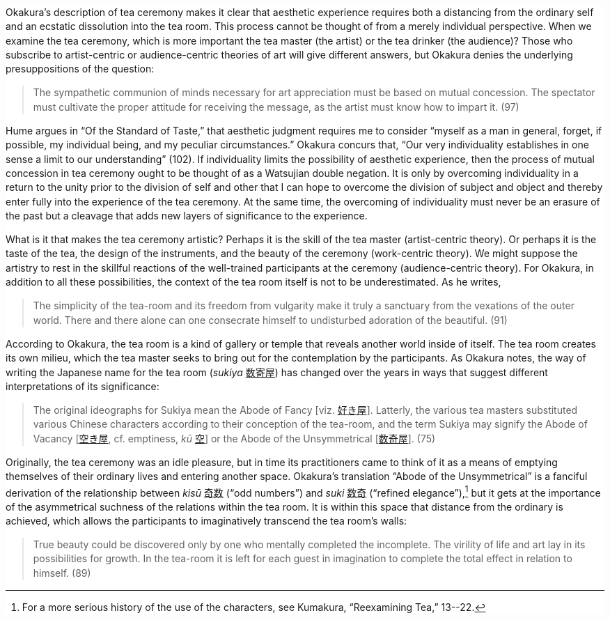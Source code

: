 Okakura’s description of tea ceremony makes it clear that aesthetic experience requires both a distancing from the ordinary self and an ecstatic dissolution into the tea room. This process cannot be thought of from a merely individual perspective. When we examine the tea ceremony, which is more important the tea master (the artist) or the tea drinker (the audience)? Those who subscribe to artist-centric or audience-centric theories of art will give different answers, but Okakura denies the underlying presuppositions of the question:

> The sympathetic communion of minds necessary for art appreciation must be based on mutual concession. The spectator must cultivate the proper attitude for receiving the message, as the artist must know how to impart it. (97)

Hume argues in “Of the Standard of Taste,” that aesthetic judgment requires me to consider “myself as a man in general, forget, if possible, my individual being, and my peculiar circumstances.” Okakura concurs that, “Our very individuality establishes in one sense a limit to our understanding” (102). If individuality limits the possibility of aesthetic experience, then the process of mutual concession in tea ceremony ought to be thought of as a Watsujian double negation. It is only by overcoming individuality in a return to the unity prior to the division of self and other that I can hope to overcome the division of subject and object and thereby enter fully into the experience of the tea ceremony. At the same time, the overcoming of individuality must never be an erasure of the past but a cleavage that adds new layers of significance to the experience.

What is it that makes the tea ceremony artistic? Perhaps it is the skill of the tea master (artist-centric theory). Or perhaps it is the taste of the tea, the design of the instruments, and the beauty of the ceremony (work-centric theory). We might suppose the artistry to rest in the skillful reactions of the well-trained participants at the ceremony (audience-centric theory). For Okakura, in addition to all these possibilities, the context of the tea room itself is not to be underestimated. As he writes,

> The simplicity of the tea-room and its freedom from vulgarity make it truly a sanctuary from the vexations of the outer world. There and there alone can one consecrate himself to undisturbed adoration of the beautiful. (91)

According to Okakura, the tea room is a kind of gallery or temple that reveals another world inside of itself. The tea room creates its own milieu, which the tea master seeks to bring out for the contemplation by the participants. As Okakura notes, the way of writing the Japanese name for the tea room (_sukiya_ [数寄屋][ja]) has changed over the years in ways that suggest different interpretations of its significance:

> The original ideographs for Sukiya mean the Abode of Fancy [viz. [好き屋][ja]]. Latterly, the various tea masters substituted various Chinese characters according to their conception of the tea-room, and the term Sukiya may signify the Abode of Vacancy [[空き屋][ja], cf. emptiness, _kū_ [空][ja]] or the Abode of the Unsymmetrical [[数奇屋][ja]]. (75)

Originally, the tea ceremony was an idle pleasure, but in time its practitioners came to think of it as a means of emptying themselves of their ordinary lives and entering another space. Okakura’s translation “Abode of the Unsymmetrical” is a fanciful derivation of the relationship between _kisū_ [奇数][ja] (“odd numbers”) and _suki_ [数奇][ja] (“refined elegance”),[^fn5-boiko] but it gets at the importance of the asymmetrical suchness of the relations within the tea room.  It is within this space that distance from the ordinary is achieved, which allows the participants to imaginatively transcend the tea room’s walls:

[^fn5-boiko]: For a more serious history of the use of the characters, see Kumakura, “Reexamining Tea,” 13--22.

> True beauty could be discovered only by one who mentally completed the incomplete. The virility of life and art lay in its possibilities for growth. In the tea-room it is left for each guest in imagination to complete the total effect in relation to himself. (89)


[sa]: lang:sa
[zh]: lang:zh
[ja]: lang:ja
[sc]: class:smallcaps
[el]: lang:el
[de]: lang:de
[fr]: lang:fr
[la]: lang:la
[^fn5-1]: To be sure, there can also be situations where rejecting the title of “art” in order to pick up the title of “science” is a prestige enhancing move. Think of the disciplines of “political science” and “computer science.” For an example of the opposite phenomenon, positioning a discipline relative to art in order to increase its prestige, see Donald Knuth’s “Computer Programming as Art.” For more on the debate between art and science, see C. P. Snow’s classic, _The Two Cultures and the Scientific Revolution_.
[^fn5-2]: See Parker and Pollock, “Crafty Women and the Hierarchy of the Arts” for more on the relationships between gender, power, and the art/craft distinction.
[^5-3]: The portrait of Duchamp’s theoretical position painted here is, by necessity, somewhat of a caricature. For example, in an essay entitled “The Creative Act,” Duchamp himself calls artist and *audience* “the two poles of the creation of art” (77). For purposes of theoretical clarity, however, we can ignore this aspect of his thinking for now.
[f3]: ../images/blindman.jpg =600
[^fn5-4]: For terminological purposes, the term “work” should be read broadly enough to encompass both objects and events. The performance of a play is an art “event,” hence also a “work” of art.
[^fn5-5]: Cf. Walter Benjamin’s “The Work of Art in the Age of Mechanical Reproduction,” which claims, “that which withers in the age of mechanical reproduction is the aura of the work of art.”
[^fn5-6]: For a humorous example of an author attempting to replicate the form of a work without replicating the mindset of the original artist, see J. L. Borges’ short story “Pierre Menard, Author of the _Quixote_.”
[^fn5-7]: Even the movement towards “transgressive” art of the 1980s and 1990s exemplified by Charles Saatchi’s controversial *Sensation* exhibition (London 1997, New York 1999) can also be seen as embodying a kind of didactic theory of art. For the artists and critics who supported this movement, the purpose of art is to shock the sensibilities of ordinary people in order to get them to question stifling traditional values. Art is a vanguard for the evolution of societal norms.
[^fn5-8]: Cf. Matthew 23:17, in which Jesus rhetorically asks, “for which is greater, the gold, or the temple that hath sanctified the gold?” It is clear that Jesus sees the sacredness of the temple as a place lending sacredness to the contents of the temple rather than vice versa.
[^fn5-9]: Some significant historical contributions to the _Mona Lisa_’s fame include its praise in 1874 by Walter Pater (“Leonardo’s masterpiece,” _The Renaissance_, 123), its theft and return in 1911, and its parodying by Duchamp’s _L.H.O.O.Q._ in 1919.
[^fn5-10]: The picture of science presented here is of course a simplification, but the point stands that aesthetics differs quite significantly from the ideal of scientific progress. If one subscribes to a non-dialectic theory of scientific advance, say Kuhnian paradigm shifts, all the more, one would be surprised to discover that aesthetic history is dialectically progressive.
[^fn5-11]: See Reynolds, _Rip It Up and Start Again_, xi, et al. for the early death of punk. In 2001, the parody newspaper _The Onion_ mocked the trend towards the taming of punk with the article, “Song About Heroin Used To Advertise Bank.” The article wryly notes that Iggy Pop’s 1977 “Lust for Life” had been used in a television commercial and asks “what better way [to advertise] than to call to mind punk forefather Iggy Pop’s long, terrifying struggle with a near-fatal heroin habit?” (The article is fictional; in reality, “Lust for Life” was used to advertise a Carnival cruiseship, not a bank.)
[^fn5-13]: “The Japanese Spirit” (1934) is _Nihon Seishin_ [日本精神][ja], WTZ 4:281--321, part of _Study of the History of the Japanese Spirit, Continued_, _Zoku Nihon Seishin-Shi Kenkyū_ [続日本精神史研究][ja] (1935). These translations are mine, but compare Dilworth, et al. _Sourcebook for Modern Japanese Philosophy_, 231--61.
[^fn5-14]: David Dilworth translates _jūsōsei_ [重層性][ja] as “stadiality” (“Cultural Phenomenologist”) or “the stratified or laminated character of Japanese culture” (“Guiding Principles of Interpretation,” 110), and William Lafleur suggests “multi-leveledness” (_Karma of Words_, 181). David Gordon’s discussion of the role of _jūsōsei_ in Watsuji’s thinking is also worth consulting (“Self-Overcoming,” 322--30).
[^5-15]: Note that not everyone finds this global phenomenon agreeable. In “Guiding Principles of Interpretation,” Dilworth complains that Watsuji’s writing is a vanguard of the contemporary multiculturalism and post-modernism, which he feels is overly ethnocentric (111).
[^fn5-17]: Cf. Jared Diamond’s _Guns, Germs, and Steel_, which attempts to trace exactly the interactions between people and land in the rise of civilization. Diamond summarizes the conclusion of his book as, “History followed different courses for different peoples because of differences among peoples’ environment, not because of biological differences among people themselves” (25).
[^fn5-18]: Berque’s “Offspring of Watsuji’s Theory of Milieu” is (rightly) critical of shortcomings in Bownas’s translation. In particular, Bownas renders both _fūdo_ [風土][ja] and _fūdosei_ [風土性][ja] as “climate.” Berque proposes instead “milieu” and “mediance.” For the sake of intelligibility, I translate them as “milieu” and “climaticity,” respectively.
[^fn5-19]: “[1. その土地の気候•地味•地勢などのありさま。2. 人間の文化の形成などに影響を及ぼす精神的な環境。][ja]”
[^fn5-20]: Watsuji devotes a chapter of the book to explaining Herder’s theory of climate, which unfortunately has not been translated into English (WTZ 8:209--24). Naoki Sakai considers this omission a somewhat sinister attempt to cover up the Western antecedents of Watsuji’s work (_Translation and Subjectivity_, 150--1), but the more charitable interpretation is that Bownas felt that the chapter, being mostly historically focused, did not add much to existing English language scholarship on the German enlightenment. Instead, Bownas chose to include an essay by [Furukawa][sc] Tetsushi that puts _Milieu_ into the context of Watsuji’s life and work.
[^fn5-21]: “Place” in Japanese is _basho_ [場所][ja] and corresponds to Plato’s [χώρα][el] or Aristotle’s [τόπος][el]. Nishida published an article under the title _Basho_ [場所][ja] in June of 1926 in _Tetsugaku Kenkyū_ [哲学研究][ja] vol. 123, crucially just before Watsuji’s journey when both were employed at Kyōto University.
[^fn5-22]: For further criticism of Heidegger’s concept of authenticity by Watsuji, see WTZ 10:226--7. For criticism of Watsuji’s criticism, see Naoki Sakai, _Translation and Subjectivity_, 94--5. For a more balanced take on the issue, see Augustin Berque, “The Question of Space.”
[^5-23]: For an antidote to Watsuji’s simplified scheme of just three main climactic regions, see Lewis and Wigen, *The Myth of Continents*, which proposes looking at the world as a series of overlapping cultural “regions,” rather than monolithic interlocking blocks.
[^fn5-24]: See Joseph Masheck’s introduction to _Composition_ (especially 25--30) for an account of the roles of [Okakura][sc] Kakuzō and Ernest Fenollosa in bringing Japanese compositional techniques to American art.
[^fn5-25]: A supposed fourth book entitled _Awakening of the East_ was published after Okakura’s death based on his notes. See Kinoshita, “Distance Between East and West” for an extensive criticism of the use made of this fourth book by Japanese nationalists and Racel, “Finding their Place in the World,” 206--12 for a discussion of its composition.
[^fn5-26]: In “Memories of Professor Okakura” (_Okakura-sensei no Omoide_ [岡倉先生の思い出][ja], WTZ 17:352--4), available as part of the essay collection, _Mask and Persona_ (_Men to Perusona_ [面とペルソナ][ja]) and originally written in 1936 on the occasion of Okakura’s work being post-humously translated and published in Japanese.
[^fn5-27]: Okakura writes, “Different and conflicting as were these various schools of thought, Japan has welcomed them all and assimilated whatever ministered to her mental needs” (_Awakening of Japan_, 188) and “Accustomed to accept the new without sacrificing the old, our adoption of Western methods has not so greatly affected the national life as is generally supposed” (189). After the war, Watsuji argued in _Closed Country: Japan’s Tragedy_ (_Sakoku: Nihon no Higeki_ [鎖国ー日本の悲劇][ja], 1951, WTZ 15) that Japan is at its best when it receives and synthesizes foreign influences rather than cutting itself off from the world, which he took to be the cause of the war. Both Okakura and Watsuji also had a tendency to cast Japan as the “Greece” of Asia---a tendency that aided the nationalistic justification of Japan’s military aggression.
[^fn5-28]: _Pilgrimages to the Ancient Temples in Nara_ is _Koji Junrei_ [古寺巡礼][ja] (WTZ 2:1--192). (A translation by Hiroshi [Nara][sc] is available.) In *Pilgrimages*, Watsuji mentions the presence of [Kuki][sc] Ryūichi with Fenollosa but oddly neglects to mention Okakura (WTZ 2:183), perhaps because Watsuji’s account was based on the writings of Fenollosa. I would like to thank Professor Nara for his personal correspondence on this issue.
[^fn5-29]: Cited in Parkes, “Rising Sun over Black Forest,” 118, n. 75, Marion, “Wittgenstein on Heidegger and Cosmic Emotions,” 8--9, n. 29, and obliquely by Benfey, _Great Wave_, 107.
[^fn5-30]: In many ways, Okakura and _The Book of Tea_ are similar to [Nitobe][sc] Inazō ([新渡戸稲造][ja], 1862--1933) and _Bushidō: The Soul of Japan_ (1900). Nitobe wrote his book in English at the end of 1899, but by 1905, the Japanese version had gone through eight editions (Preface to the Tenth and Revised Edition). He thereby popularized the use of the word _bushidō_ [武士道][ja] to describe the moral code of the bygone samurai warriors, and, perhaps inadvertently, created what would become the central ideal of Japanese nationalist propaganda in the following decades.
[^fn5-31]: “We have been repeatedly accused of belligerent designs and expansive ambitions. Perhaps to European nations, with their traditions of conquest and colonization, it may be inconceivable that we are not animated by the same spirit of aggrandizement that has often led to war” (_Awakening of Japan_, 201), but “Korea lies like a dagger ever pointed toward the very heart of Japan” (208). Okakura also takes at face value ancient Japanese accounts of Japanese imperial control over Korea. Modern scholars generally take these accounts to show the opposite---namely, that the Japanese imperial family originated in Korea and only gradually became nativized, as was the case for Norman kings of England.